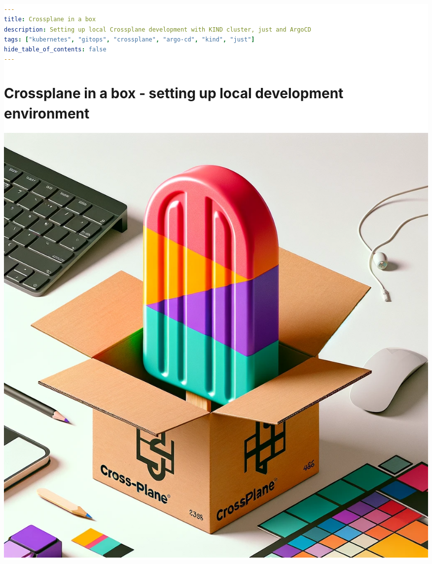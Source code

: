 ```yaml
---
title: Crossplane in a box
description: Setting up local Crossplane development with KIND cluster, just and ArgoCD
tags: ["kubernetes", "gitops", "crossplane", "argo-cd", "kind", "just"]
hide_table_of_contents: false
---
```


# Crossplane in a box - setting up local development environment

![crossplane-box](_media/crossplane-box.png)
